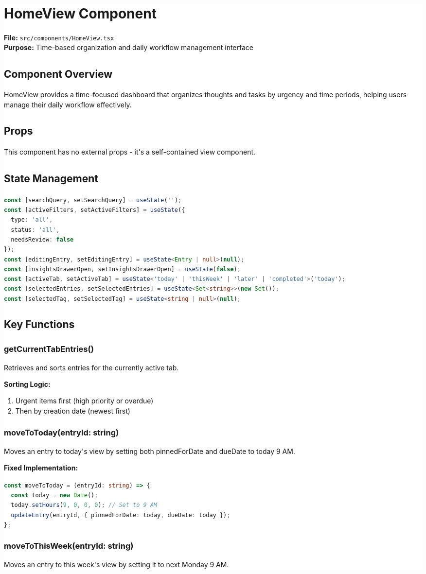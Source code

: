 # HomeView Component

**File:** `src/components/HomeView.tsx`  
**Purpose:** Time-based organization and daily workflow management interface

## Component Overview
HomeView provides a time-focused dashboard that organizes thoughts and tasks by urgency and time periods, helping users manage their daily workflow effectively.

## Props
This component has no external props - it's a self-contained view component.

## State Management
```typescript
const [searchQuery, setSearchQuery] = useState('');
const [activeFilters, setActiveFilters] = useState({
  type: 'all',
  status: 'all',
  needsReview: false
});
const [editingEntry, setEditingEntry] = useState<Entry | null>(null);
const [insightsDrawerOpen, setInsightsDrawerOpen] = useState(false);
const [activeTab, setActiveTab] = useState<'today' | 'thisWeek' | 'later' | 'completed'>('today');
const [selectedEntries, setSelectedEntries] = useState<Set<string>>(new Set());
const [selectedTag, setSelectedTag] = useState<string | null>(null);
```

## Key Functions

### getCurrentTabEntries()
Retrieves and sorts entries for the currently active tab.

**Sorting Logic:**
1. Urgent items first (high priority or overdue)
2. Then by creation date (newest first)

### moveToToday(entryId: string)
Moves an entry to today's view by setting both pinnedForDate and dueDate to today 9 AM.

**Fixed Implementation:**
```typescript
const moveToToday = (entryId: string) => {
  const today = new Date();
  today.setHours(9, 0, 0, 0); // Set to 9 AM
  updateEntry(entryId, { pinnedForDate: today, dueDate: today });
};
```

### moveToThisWeek(entryId: string)
Moves an entry to this week's view by setting it to next Monday 9 AM.
